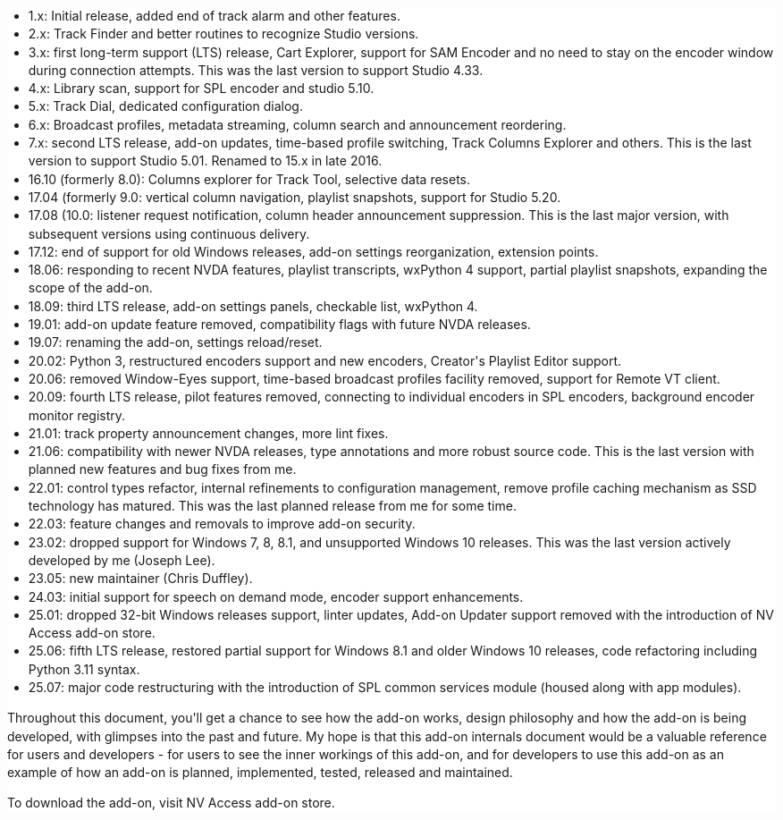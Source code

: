 * 1.x: Initial release, added end of track alarm and other features.
* 2.x: Track Finder and better routines to recognize Studio versions.
* 3.x: first long-term support (LTS) release, Cart Explorer, support for SAM Encoder and no need to stay on the encoder window during connection attempts. This was the last version to support Studio 4.33.
* 4.x: Library scan, support for SPL encoder and studio 5.10.
* 5.x: Track Dial, dedicated configuration dialog.
* 6.x: Broadcast profiles, metadata streaming, column search and announcement reordering.
* 7.x: second LTS release, add-on updates, time-based profile switching, Track Columns Explorer and others. This is the last version to support Studio 5.01. Renamed to 15.x in late 2016.
* 16.10 (formerly 8.0): Columns explorer for Track Tool, selective data resets.
* 17.04 (formerly 9.0: vertical column navigation, playlist snapshots, support for Studio 5.20.
* 17.08 (10.0: listener request notification, column header announcement suppression. This is the last major version, with subsequent versions using continuous delivery.
* 17.12: end of support for old Windows releases, add-on settings reorganization, extension points.
* 18.06: responding to recent NVDA features, playlist transcripts, wxPython 4 support, partial playlist snapshots, expanding the scope of the add-on.
* 18.09: third LTS release, add-on settings panels, checkable list, wxPython 4.
* 19.01: add-on update feature removed, compatibility flags with future NVDA releases.
* 19.07: renaming the add-on, settings reload/reset.
* 20.02: Python 3, restructured encoders support and new encoders, Creator's Playlist Editor support.
* 20.06: removed Window-Eyes support, time-based broadcast profiles facility removed, support for Remote VT client.
* 20.09: fourth LTS release, pilot features removed, connecting to individual encoders in SPL encoders, background encoder monitor registry.
* 21.01: track property announcement changes, more lint fixes.
* 21.06: compatibility with newer NVDA releases, type annotations and more robust source code. This is the last version with planned new features and bug fixes from me.
* 22.01: control types refactor, internal refinements to configuration management, remove profile caching mechanism as SSD technology has matured. This was the last planned release from me for some time.
* 22.03: feature changes and removals to improve add-on security.
* 23.02: dropped support for Windows 7, 8, 8.1, and unsupported Windows 10 releases. This was the last version actively developed by me (Joseph Lee).
* 23.05: new maintainer (Chris Duffley).
* 24.03: initial support for speech on demand mode, encoder support enhancements.
* 25.01: dropped 32-bit Windows releases support, linter updates, Add-on Updater support removed with the introduction of NV Access add-on store.
* 25.06: fifth LTS release, restored partial support for Windows 8.1 and older Windows 10 releases, code refactoring including Python 3.11 syntax.
* 25.07: major code restructuring with the introduction of SPL common services module (housed along with app modules).

Throughout this document, you'll get a chance to see how the add-on works, design philosophy and how the add-on is being developed, with glimpses into the past and future. My hope is that this add-on internals document would be a valuable reference for users and developers - for users to see the inner workings of this add-on, and for developers to use this add-on as an example of how an add-on is planned, implemented, tested, released and maintained.

To download the add-on, visit NV Access add-on store.
